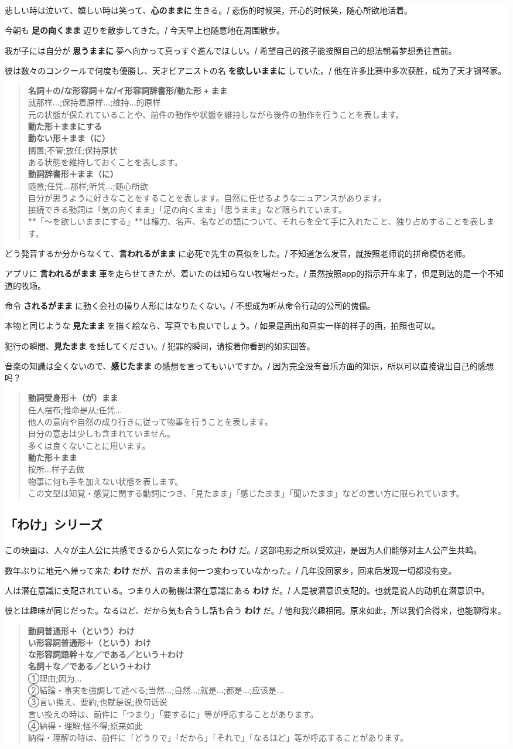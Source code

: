 悲しい時は泣いて、嬉しい時は笑って、**心のままに** 生きる。/ 悲伤的时候哭，开心的时候笑，随心所欲地活着。

今朝も **足の向くまま** 辺りを散歩してきた。/ 今天早上也随意地在周围散步。

我が子には自分が **思うままに** 夢へ向かって真っすぐ進んでほしい。/ 希望自己的孩子能按照自己的想法朝着梦想勇往直前。

彼は数々のコンクールで何度も優勝し、天才ピアニストの名 **を欲しいままに** していた。/ 他在许多比赛中多次获胜，成为了天才钢琴家。

> **名詞＋の/な形容詞＋な/イ形容詞辞書形/動た形 + まま**  
> 就那样…;保持着原样…;维持…的原样  
> 元の状態が保たれていることや、前件の動作や状態を維持しながら後件の動作を行うことを表します。  
> **動た形＋ままにする**  
> **動ない形＋まま（に）**  
> 搁置;不管;放任;保持原状  
> ある状態を維持しておくことを表します。  
> **動詞辞書形＋まま（に）**  
> 随意;任凭…那样;听凭…;随心所欲  
> 自分が思うように好きなことをすることを表します。自然に任せるようなニュアンスがあります。  
> 接続できる動詞は「気の向くまま」「足の向くまま」「思うまま」など限られています。  
> **「～を欲しいままにする」**は権力、名声、名などの語について、それらを全て手に入れたこと、独り占めすることを表します。  

どう発音するか分からなくて、**言われるがまま** に必死で先生の真似をした。/ 不知道怎么发音，就按照老师说的拼命模仿老师。

アプリに **言われるがまま** 車を走らせてきたが、着いたのは知らない牧場だった。/ 虽然按照app的指示开车来了，但是到达的是一个不知道的牧场。

命令 **されるがまま** に動く会社の操り人形にはなりたくない。/ 不想成为听从命令行动的公司的傀儡。

本物と同じような **見たまま** を描く絵なら、写真でも良いでしょう。/ 如果是画出和真实一样的样子的画，拍照也可以。

犯行の瞬間、**見たまま** を話してください。/ 犯罪的瞬间，请按着你看到的如实回答。

音楽の知識は全くないので、**感じたまま** の感想を言ってもいいですか。/ 因为完全没有音乐方面的知识，所以可以直接说出自己的感想吗？

> **動詞受身形＋（が）まま**  
> 任人摆布;惟命是从;任凭…  
> 他人の意向や自然の成り行きに従って物事を行うことを表します。  
> 自分の意志は少しも含まれていません。  
> 多くは良くないことに用います。  
> **動た形＋まま**  
> 按所…样子去做  
> 物事に何も手を加えない状態を表します。  
> この文型は知覚・感覚に関する動詞につき、「見たまま」「感じたまま」「聞いたまま」などの言い方に限られています。  

## 「わけ」シリーズ

この映画は、人々が主人公に共感できるから人気になった **わけ** だ。/ 这部电影之所以受欢迎，是因为人们能够对主人公产生共鸣。

数年ぶりに地元へ帰って来た **わけ** だが、昔のまま何一つ変わっていなかった。/ 几年没回家乡，回来后发现一切都没有变。

人は潜在意識に支配されている。つまり人の動機は潜在意識にある **わけ** だ。/ 人是被潜意识支配的。也就是说人的动机在潜意识中。

彼とは趣味が同じだった。なるほど、だから気も合うし話も合う **わけ** だ。/ 他和我兴趣相同。原来如此，所以我们合得来，也能聊得来。

> **動詞普通形＋（という）わけ**  
> **い形容詞普通形＋（という）わけ**  
> **な形容詞語幹＋な／である／という＋わけ**  
> **名詞＋な／である／という＋わけ**  
> ①理由;因为…  
> ②結論・事実を強調して述べる;当然…;自然…;就是…;都是…;应该是…  
> ③言い換え、要約;也就是说;换句话说  
> 言い換えの時は、前件に「つまり」「要するに」等が呼応することがあります。  
> ④納得・理解;怪不得;原来如此  
> 納得・理解の時は、前件に「どうりで」「だから」「それで」「なるほど」等が呼応することがあります。  
